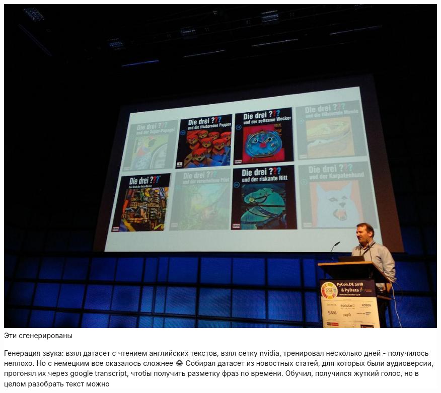 ![](data/images/PyCon.DE_2018/photo_2018-11-14_12-51-53.jpg)
Эти сгенерированы

Генерация звука: взял датасет с чтением английских текстов, взял сетку nvidia, тренировал несколько дней - получилось неплохо. Но с немецким все оказалось сложнее :joy:
Собирал датасет из новостных статей, для которых были аудиоверсии, прогонял их через google transcript, чтобы получить разметку фраз по времени. Обучил, получился жуткий голос, но в целом разобрать текст можно

